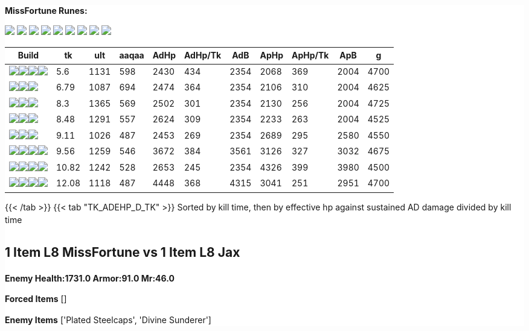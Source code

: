

**MissFortune Runes:**


![](/Styles/Sorcery/ArcaneComet/ArcaneComet.png)
![](/Styles/Sorcery/ManaflowBand/ManaflowBand.png)
![](/Styles/Sorcery/AbsoluteFocus/AbsoluteFocus.png)
![](/Styles/Sorcery/GatheringStorm/GatheringStorm.png)
![](/Styles/Domination/EyeballCollection/EyeballCollection.png)
![](/Styles/Domination/TreasureHunter/TreasureHunter.png)
![](/StatMods/StatModsAdaptiveForceIcon.png)
![](/StatMods/StatModsAdaptiveForceIcon.png)
![](/StatMods/StatModsArmorIcon.png)





 Build |tk|ult|aaqaa|AdHp|AdHp/Tk|AdB|ApHp|ApHp/Tk|ApB|g
-|-|-|-|-|-|-|-|-|-|-
![](/item/6672.png)![](/item/1053.png)![](/item/1055.png)![](/item/1036.png)|5.6|1131|598|2430|434|2354|2068|369|2004|4700
![](/item/3153.png)![](/item/1055.png)![](/item/1037.png)|6.79|1087|694|2474|364|2354|2106|310|2004|4625
![](/item/3074.png)![](/item/1055.png)![](/item/1037.png)|8.3|1365|569|2502|301|2354|2130|256|2004|4725
![](/item/3072.png)![](/item/1055.png)![](/item/1037.png)|8.48|1291|557|2624|309|2354|2233|263|2004|4525
![](/item/3091.png)![](/item/1053.png)![](/item/1055.png)|9.11|1026|487|2453|269|2354|2689|295|2580|4550
![](/item/6673.png)![](/item/1055.png)![](/item/1037.png)![](/item/1036.png)|9.56|1259|546|3672|384|3561|3126|327|3032|4675
![](/item/3156.png)![](/item/1053.png)![](/item/1055.png)![](/item/1036.png)|10.82|1242|528|2653|245|2354|4326|399|3980|4500
![](/item/3026.png)![](/item/1053.png)![](/item/1055.png)![](/item/1036.png)|12.08|1118|487|4448|368|4315|3041|251|2951|4700
{{< /tab >}}
{{< tab "TK_ADEHP_D_TK" >}}
Sorted by kill time, then by effective hp against sustained AD damage divided by kill time
## 1 Item L8 MissFortune vs 1 Item L8 Jax

**Enemy Health:1731.0 Armor:91.0 Mr:46.0**


**Forced Items** []








**Enemy Items** ['Plated Steelcaps', 'Divine Sunderer']


